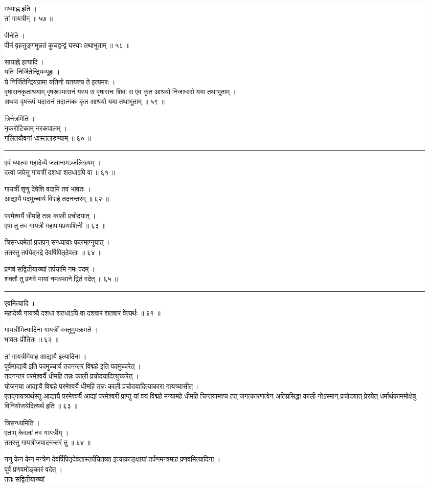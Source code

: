 मध्याह्न इति ।  
तां गायत्रीम् ॥ ५७ ॥

पीनेति ।  
पीनं वृहत्तुङ्गमुन्नतं कुचद्वन्द्वं यस्याः तथाभूताम् ॥ ५८ ॥

सायाह्ने इत्यादि ।  
यतिः निर्जितेन्द्रियव्यूहः ।  
ये निर्जितेन्द्रियग्रामा यतिनो यतयश्च ते इत्यमरः ।  
वृषासनकृताश्रयाम् वृषरूपमासनं यस्य स वृषासनः शिवः स एव कृत आश्रयो निजाधारो यया तथाभूताम् ।  
अथवा वृषरूपं यदासनं तदात्मकः कृत आश्रयो यया तथाभूताम् ॥ ५९ ॥

त्रिनेत्रमिति ।  
नृकरोटिकाम् नरकपालम् ।  
गलितयौवनां ध्वस्ततारुण्याम् ॥ ६० ॥  
    
_______________________________________  
    
एवं ध्यात्वा महादेव्यै जलानामञ्जलित्रयम् ।  
दत्वा जपेत्तु गायत्रीं दशधा शतधाऽपि वा ॥ ६१ ॥  
    
गायत्रीं शृणु देवेशि वदामि तव भावतः ।  
आद्यायै पदमुच्चार्य विद्महे तदनन्तरम् ॥ ६२ ॥  
    
परमेश्वर्यै धीमहि तन्नः काली प्रचोदयात् ।  
एषा तु तव गायत्री महापापप्रणाशिनी ॥ ६३ ॥  
    
त्रिसन्ध्यमेतां प्रजपन् सन्ध्यायाः फलमाप्नुयात् ।  
ततस्तु तर्पयेद्भद्रे देवर्षिपितृदेवताः ॥ ६४ ॥  
    
प्रणवं सद्वितीयाख्यां तर्पयामि नमः पदम् ।  
शक्तौ तु प्रणवे मायां नमःस्थाने द्विठं वदेत् ॥ ६५ ॥  
    
_______________________________________

एवमित्यादि ।  
महादेव्यै गायत्र्यै दशधा शतधाऽपि वा दशवारं शतवारं वेत्यर्थः ॥ ६१ ॥

गायत्रीमित्यादिना गायत्रीं वक्तुमुपक्रमते ।  
भावतः प्रीतितः ॥ ६२ ॥

तां गायत्रीमेवाह आद्यायै इत्यादिना ।  
पूर्वमाद्यायै इति पदमुच्चार्य तदनन्तरं विद्महे इति पदमुच्चरेत् ।  
तदनन्तरं परमेश्वर्यै धीमहि तन्नः काली प्रचोदयादित्युच्चरेत् ।  
योजनया आद्यायै विद्महे परमेश्वर्यै धीमहि तन्नः काली प्रचोदयादित्याकारा गायत्र्यासीत् ।  
एतद्गायत्र्यर्थस्तु आद्यायै परमेश्वर्यै आद्यां परमेश्वरीं प्राप्तुं यां वयं विद्महे मन्यामहे धीमहि चिन्तयामश्च तत् जगत्कारणत्वेन अतिप्रसिद्धा काली नोऽस्मान् प्रचोदयात् प्रेरयेत् धर्मार्थकाममोक्षेषु विनियोजयेदित्यर्थ इति ॥ ६३ ॥

त्रिसन्ध्यमिति ।  
एताम् केवलां तव गायत्रीम् ।  
ततस्तु गायत्रीजपादनन्तरं तु ॥ ६४ ॥

ननु केन केन मन्त्रेण देवर्षिपितृदेवतास्तर्पयितव्या इत्याकाङ्क्षायां तर्पणमन्त्रमाह प्रणवमित्यादिना ।  
पूर्वं प्रणवमोङ्कारं वदेत् ।  
ततः सद्वितीयाख्यां  
    